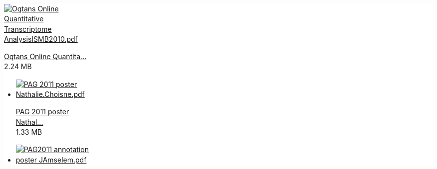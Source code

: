   <div class="thumb" style="width: 150px;">

  <div style="margin:15px auto;">

  <a
  href="File:Oqtans_Online_Quantitative_Transcriptome_AnalysisISMB2010.pdf"
  class="image"><img
  src="../mediawiki/skins/common/images/icons/fileicon-pdf.png"
  width="120" height="120"
  alt="Oqtans Online Quantitative Transcriptome AnalysisISMB2010.pdf" /></a>

  </div>

  </div>

  <div class="gallerytext">

  [Oqtans Online
  Quantita...](File:Oqtans_Online_Quantitative_Transcriptome_AnalysisISMB2010.pdf "File:Oqtans Online Quantitative Transcriptome AnalysisISMB2010.pdf")  
  2.24 MB  

  </div>

  </div>

- <div style="width: 155px">

  <div class="thumb" style="width: 150px;">

  <div style="margin:15px auto;">

  <a href="File:PAG_2011_poster_Nathalie.Choisne.pdf" class="image"><img
  src="../mediawiki/skins/common/images/icons/fileicon-pdf.png"
  width="120" height="120"
  alt="PAG 2011 poster Nathalie.Choisne.pdf" /></a>

  </div>

  </div>

  <div class="gallerytext">

  [PAG 2011 poster
  Nathal...](File:PAG_2011_poster_Nathalie.Choisne.pdf "File:PAG 2011 poster Nathalie.Choisne.pdf")  
  1.33 MB  

  </div>

  </div>

- <div style="width: 155px">

  <div class="thumb" style="width: 150px;">

  <div style="margin:15px auto;">

  <a href="File:PAG2011_annotation_poster_JAmselem.pdf" class="image"><img
  src="../mediawiki/skins/common/images/icons/fileicon-pdf.png"
  width="120" height="120"
  alt="PAG2011 annotation poster JAmselem.pdf" /></a>
